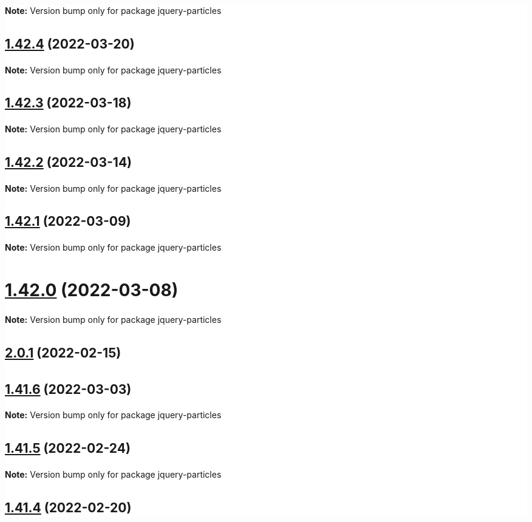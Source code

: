 **Note:** Version bump only for package jquery-particles

## [1.42.4](https://github.com/matteobruni/tsparticles/compare/jquery-particles@1.42.3...jquery-particles@1.42.4) (2022-03-20)

**Note:** Version bump only for package jquery-particles

## [1.42.3](https://github.com/matteobruni/tsparticles/compare/jquery-particles@1.42.2...jquery-particles@1.42.3) (2022-03-18)

**Note:** Version bump only for package jquery-particles

## [1.42.2](https://github.com/matteobruni/tsparticles/compare/jquery-particles@1.42.1...jquery-particles@1.42.2) (2022-03-14)

**Note:** Version bump only for package jquery-particles

## [1.42.1](https://github.com/matteobruni/tsparticles/compare/jquery-particles@1.42.0...jquery-particles@1.42.1) (2022-03-09)

**Note:** Version bump only for package jquery-particles

# [1.42.0](https://github.com/matteobruni/tsparticles/compare/jquery-particles@1.41.6...jquery-particles@1.42.0) (2022-03-08)

**Note:** Version bump only for package jquery-particles

## [2.0.1](https://github.com/matteobruni/tsparticles/compare/jquery-particles@2.0.0...jquery-particles@2.0.1) (2022-02-15)

## [1.41.6](https://github.com/matteobruni/tsparticles/compare/jquery-particles@1.41.5...jquery-particles@1.41.6) (2022-03-03)

**Note:** Version bump only for package jquery-particles

## [1.41.5](https://github.com/matteobruni/tsparticles/compare/jquery-particles@1.41.4...jquery-particles@1.41.5) (2022-02-24)

**Note:** Version bump only for package jquery-particles

## [1.41.4](https://github.com/matteobruni/tsparticles/compare/jquery-particles@1.41.3...jquery-particles@1.41.4) (2022-02-20)
